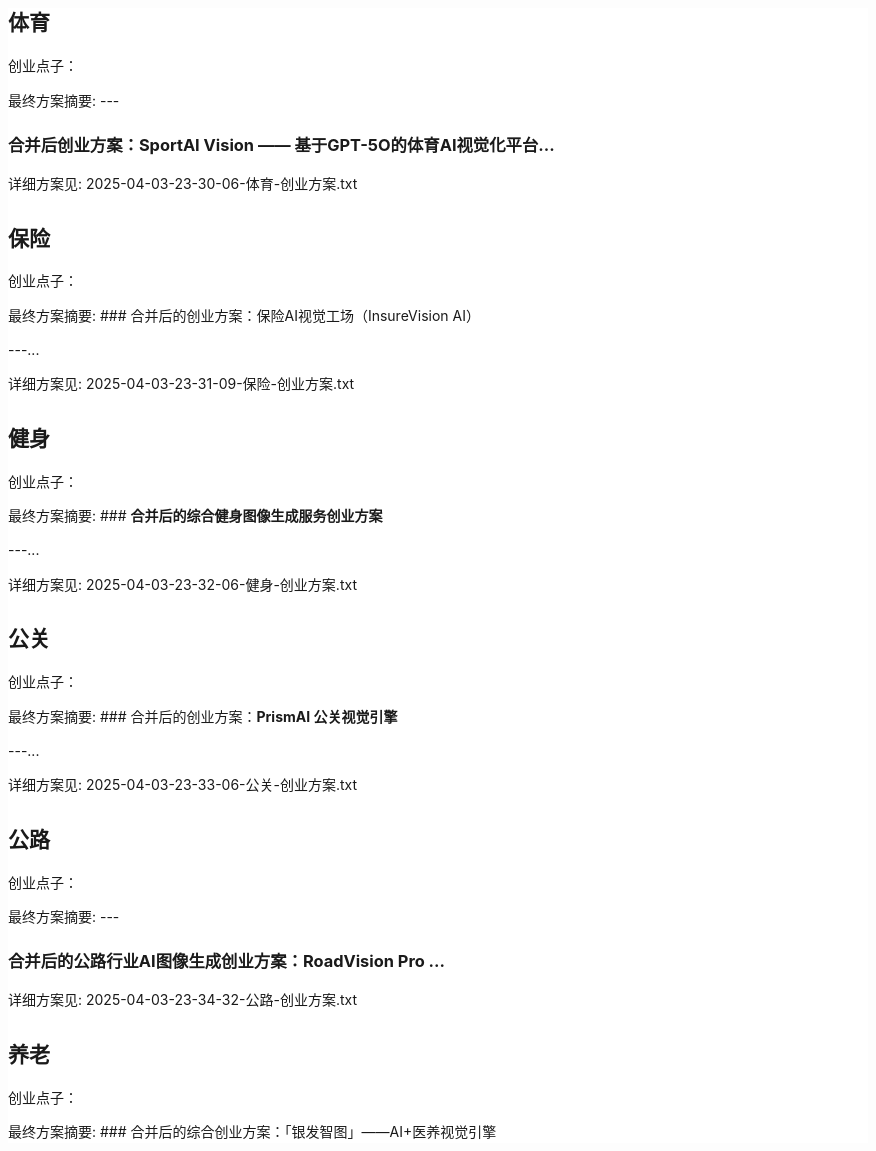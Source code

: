 ## 体育

创业点子：

最终方案摘要: ---

### 合并后创业方案：**SportAI Vision —— 基于GPT-5O的体育AI视觉化平台**...

详细方案见: 2025-04-03-23-30-06-体育-创业方案.txt

## 保险

创业点子：

最终方案摘要: ### 合并后的创业方案：保险AI视觉工场（InsureVision AI）

---...

详细方案见: 2025-04-03-23-31-09-保险-创业方案.txt

## 健身

创业点子：

最终方案摘要: ### **合并后的综合健身图像生成服务创业方案**

---...

详细方案见: 2025-04-03-23-32-06-健身-创业方案.txt

## 公关

创业点子：

最终方案摘要: ### 合并后的创业方案：**PrismAI 公关视觉引擎**

---...

详细方案见: 2025-04-03-23-33-06-公关-创业方案.txt

## 公路

创业点子：

最终方案摘要: ---

### 合并后的公路行业AI图像生成创业方案：**RoadVision Pro**  ...

详细方案见: 2025-04-03-23-34-32-公路-创业方案.txt

## 养老

创业点子：

最终方案摘要: ### 合并后的综合创业方案：「银发智图」——AI+医养视觉引擎
